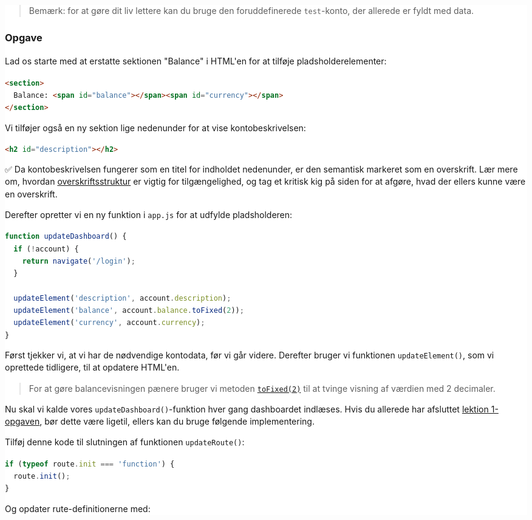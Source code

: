 > Bemærk: for at gøre dit liv lettere kan du bruge den foruddefinerede `test`-konto, der allerede er fyldt med data.

### Opgave

Lad os starte med at erstatte sektionen "Balance" i HTML'en for at tilføje pladsholderelementer:

```html
<section>
  Balance: <span id="balance"></span><span id="currency"></span>
</section>
```

Vi tilføjer også en ny sektion lige nedenunder for at vise kontobeskrivelsen:

```html
<h2 id="description"></h2>
```

✅ Da kontobeskrivelsen fungerer som en titel for indholdet nedenunder, er den semantisk markeret som en overskrift. Lær mere om, hvordan [overskriftsstruktur](https://www.nomensa.com/blog/2017/how-structure-headings-web-accessibility) er vigtig for tilgængelighed, og tag et kritisk kig på siden for at afgøre, hvad der ellers kunne være en overskrift.

Derefter opretter vi en ny funktion i `app.js` for at udfylde pladsholderen:

```js
function updateDashboard() {
  if (!account) {
    return navigate('/login');
  }

  updateElement('description', account.description);
  updateElement('balance', account.balance.toFixed(2));
  updateElement('currency', account.currency);
}
```

Først tjekker vi, at vi har de nødvendige kontodata, før vi går videre. Derefter bruger vi funktionen `updateElement()`, som vi oprettede tidligere, til at opdatere HTML'en.

> For at gøre balancevisningen pænere bruger vi metoden [`toFixed(2)`](https://developer.mozilla.org/docs/Web/JavaScript/Reference/Global_Objects/Number/toFixed) til at tvinge visning af værdien med 2 decimaler.

Nu skal vi kalde vores `updateDashboard()`-funktion hver gang dashboardet indlæses. Hvis du allerede har afsluttet [lektion 1-opgaven](../1-template-route/assignment.md), bør dette være ligetil, ellers kan du bruge følgende implementering.

Tilføj denne kode til slutningen af funktionen `updateRoute()`:

```js
if (typeof route.init === 'function') {
  route.init();
}
```

Og opdater rute-definitionerne med:
